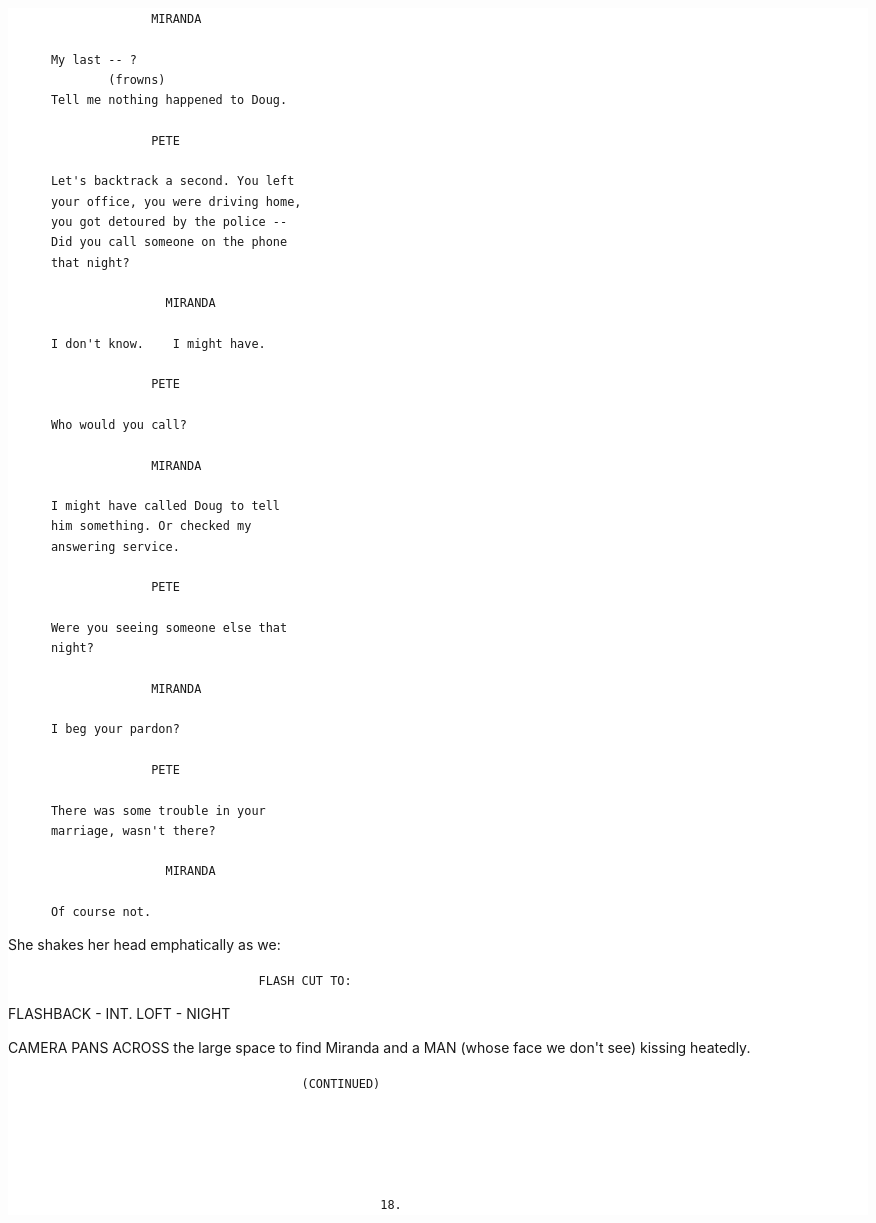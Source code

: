                         MIRANDA

          My last -- ?
                  (frowns)
          Tell me nothing happened to Doug.

                        PETE

          Let's backtrack a second. You left
          your office, you were driving home,
          you got detoured by the police --
          Did you call someone on the phone
          that night?

                          MIRANDA

          I don't know.    I might have.

                        PETE

          Who would you call?

                        MIRANDA

          I might have called Doug to tell
          him something. Or checked my
          answering service.

                        PETE

          Were you seeing someone else that
          night?

                        MIRANDA

          I beg your pardon?

                        PETE

          There was some trouble in your
          marriage, wasn't there?

                          MIRANDA

          Of course not.
She shakes her head emphatically as we:

                                       FLASH CUT TO:


FLASHBACK - INT. LOFT - NIGHT

CAMERA PANS ACROSS the large space to find Miranda and a
MAN (whose face we don't see) kissing heatedly.

                                             (CONTINUED)





                                                        18.

